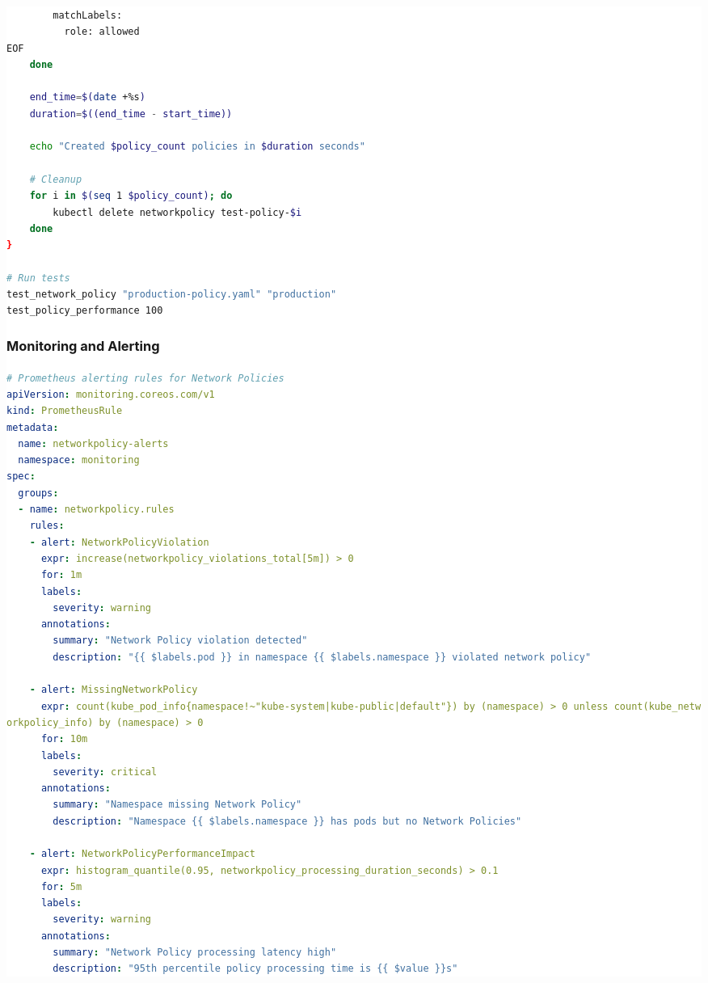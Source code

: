 ```bash
        matchLabels:
          role: allowed
EOF
    done
    
    end_time=$(date +%s)
    duration=$((end_time - start_time))
    
    echo "Created $policy_count policies in $duration seconds"
    
    # Cleanup
    for i in $(seq 1 $policy_count); do
        kubectl delete networkpolicy test-policy-$i
    done
}

# Run tests
test_network_policy "production-policy.yaml" "production"
test_policy_performance 100
```

### Monitoring and Alerting

```yaml
# Prometheus alerting rules for Network Policies
apiVersion: monitoring.coreos.com/v1
kind: PrometheusRule
metadata:
  name: networkpolicy-alerts
  namespace: monitoring
spec:
  groups:
  - name: networkpolicy.rules
    rules:
    - alert: NetworkPolicyViolation
      expr: increase(networkpolicy_violations_total[5m]) > 0
      for: 1m
      labels:
        severity: warning
      annotations:
        summary: "Network Policy violation detected"
        description: "{{ $labels.pod }} in namespace {{ $labels.namespace }} violated network policy"
    
    - alert: MissingNetworkPolicy
      expr: count(kube_pod_info{namespace!~"kube-system|kube-public|default"}) by (namespace) > 0 unless count(kube_networkpolicy_info) by (namespace) > 0
      for: 10m
      labels:
        severity: critical
      annotations:
        summary: "Namespace missing Network Policy"
        description: "Namespace {{ $labels.namespace }} has pods but no Network Policies"
    
    - alert: NetworkPolicyPerformanceImpact
      expr: histogram_quantile(0.95, networkpolicy_processing_duration_seconds) > 0.1
      for: 5m
      labels:
        severity: warning
      annotations:
        summary: "Network Policy processing latency high"
        description: "95th percentile policy processing time is {{ $value }}s"
```
